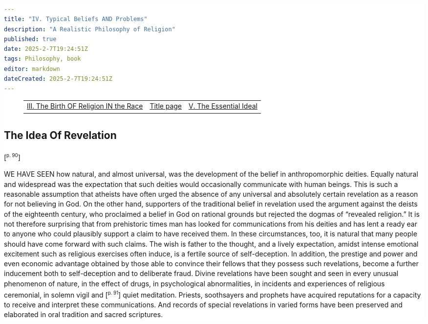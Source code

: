 ```yaml
---
title: "IV. Typical Beliefs AND Problems"
description: "A Realistic Philosophy of Religion"
published: true
date: 2025-2-7T19:24:51Z
tags: Philosophy, book
editor: markdown
dateCreated: 2025-2-7T19:24:51Z
---
```


<figure class="table chapter-navigator">
  <table>
    <tbody>
      <tr>
        <td>
        <a href="/en/book/A_Campbell_Garnett/A_Realistic_Philosophy_of_Religion/3">
          <span class="mdi mdi-arrow-left-drop-circle"></span><span class="pl-2">III. The Birth OF Religion IN the Race</span>
        </a>
        </td>
        <td>
        <a href="/en/book/A_Campbell_Garnett/A_Realistic_Philosophy_of_Religion">
          <span class="mdi mdi-book-open-variant"></span><span class="pl-2">Title page</span>
        </a>
        </td>
        <td>
        <a href="/en/book/A_Campbell_Garnett/A_Realistic_Philosophy_of_Religion/5">
          <span class="pr-2">V. The Essential Ideal</span><span class="mdi mdi-arrow-right-drop-circle"></span>
        </a>
        </td>
      </tr>
    </tbody>
  </table>
</figure>

## The Idea Of Revelation

<span id="p90">[<sup><small>p. 90</small></sup>]</span>

WE HAVE SEEN how natural, and almost universal, was the development of the belief in anthropomorphic deities. Equally natural and widespread was the expectation that such deities would occasionally communicate with human beings. This is such a reasonable assumption that atheists have often urged the absence of any universal and absolutely certain revelation as a reason for not believing in God. On the other hand, supporters of the traditional belief in revelation used the argument against the deists of the eighteenth century, who proclaimed a belief in God on rational grounds but rejected the dogmas of “revealed religion.” It is not therefore surprising that from prehistoric times man has looked for communications from his deities and has lent a ready ear to anyone who could plausibly support a claim to have received them. In these circumstances, too, it is natural that many people should have come forward with such claims. The wish is father to the thought, and a lively expectation, amidst intense emotional excitement such as religious exercises often induce, is a fertile source of self-deception. In addition, the prestige and power and even economic advantage obtained by those able to convince their fellows that they possess such revelations, become a further inducement both to self-deception and to deliberate fraud. Divine revelations have been sought and seen in every unusual phenomenon of nature, in the effect of drugs, in psychological abnormalities, in incidents and experiences of religious ceremonial, in solemn vigil and <span id="p91">[<sup><small>p. 91</small></sup>]</span> quiet meditation. Priests, soothsayers and prophets have acquired reputations for a capacity to receive and interpret these communications. And records of special revelations in varied forms have been preserved and elaborated in oral tradition and sacred scriptures.


[^1]: Koran, Sura 96, 3-5. According to tradition this was the first revelation Mohammed received. His call to preach came later. The Lord “who taught by means of the pen” was, of course, the God who revealed the Hebrew and Christian scriptures, for this, to the illiterate Mohammed, was a very impressive fact.
[^2]: The philosophic writings of religious teachers of the time.
[^3]: J. H. Breasted: _The Dawn of Conscience_ (New York: Charles Scribner’s Sons, 1933) .
[^4]: _The Meaning of Prayer_ (New York: Abingdon Press, 1915) .
[^5]: The reader should remember the special definition of this term given on pp. 54-55
[^6]: Note how far this is removed from the theory that belief in a transcendent God is due to wishful thinking.
[^7]: —
[^8]: Chap. 11.
[^9]: The clearest statement of this Pauline theory is in Rom. 3:21-26.
[^10]: For a further discussion of the teaching of Jesus on sin and righteousness sec chap. 11.
[^11]: Notable among the leaders of this movement in religious circles are Dr. Hastings Rashdall in England and Professor £. S. Brightman in America.
[^12]: Ezek. i8;2, 3, 20.
[^13]: John 9:2.
[^14]: Eg., Job 13:15: “Though he slay me, yet will I trust in him”; and Rom. 1221: “Be not overcome of evil, but overcome evil with good.”
[^15]: This term is used in the sense defined on pp. 54-55.
[^16]: He accepted the validity of caste for the laity.
[^17]: An excellent and sympathetic account of Hinduism and Buddhism as living religions is to be found in Faiths Men Live By, by John Clark Archer (New York: Thomas Nelson & Sons, 1934) .
[^18]: Matt. 7:12.
[^19]: Matt. 914: Luke 7:33-34
[^20]: John 10: 10.
[^21]: Rev. i;6.
[^22]: Gal. 3:28.